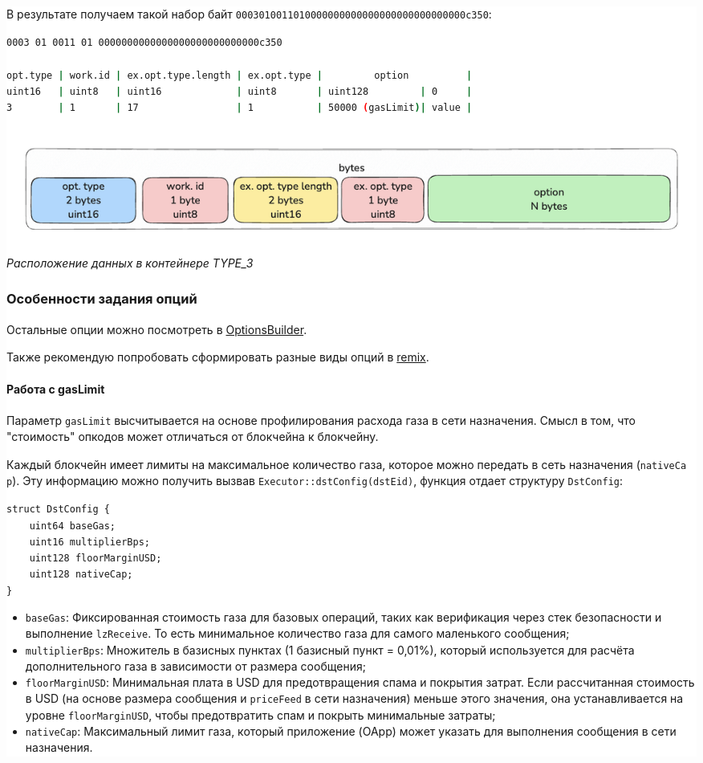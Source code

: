 В результате получаем такой набор байт `0003010011010000000000000000000000000000c350`:

```bash
0003 01 0011 01 0000000000000000000000000000c350

opt.type | work.id | ex.opt.type.length | ex.opt.type |         option          |
uint16   | uint8   | uint16             | uint8       | uint128         | 0     |
3        | 1       | 17                 | 1           | 50000 (gasLimit)| value |
```

![options-type-3-2-4](./img/options-type-3-2-4.png)  
*Расположение данных в контейнере TYPE_3*

### Особенности задания опций

Остальные опции можно посмотреть в [OptionsBuilder](https://github.com/LayerZero-Labs/devtools/blob/main/packages/oapp-evm/contracts/oapp/libs/OptionsBuilder.sol).

Также рекомендую попробовать сформировать разные виды опций в [remix](https://remix.ethereum.org/#url=https://docs.layerzero.network/LayerZero/contracts/OptionsGenerator.sol&lang=en&optimize=false&runs=200&evmVersion=null&version=soljson-v0.8.26+commit.8a97fa7a.js).

#### Работа с gasLimit

Параметр `gasLimit` высчитывается на основе профилирования расхода газа в сети назначения. Смысл в том, что "стоимость" опкодов может отличаться от блокчейна к блокчейну. 

Каждый блокчейн имеет лимиты на максимальное количество газа, которое можно передать в сеть назначения (`nativeCap`). Эту информацию можно получить вызвав `Executor::dstConfig(dstEid)`, функция отдает структуру `DstConfig`:

```solidity
struct DstConfig {
    uint64 baseGas;
    uint16 multiplierBps;
    uint128 floorMarginUSD;
    uint128 nativeCap;
}
```

- `baseGas`: Фиксированная стоимость газа для базовых операций, таких как верификация через стек безопасности и выполнение `lzReceive`. То есть минимальное количество газа для самого маленького сообщения;
- `multiplierBps`: Множитель в базисных пунктах (1 базисный пункт = 0,01%), который используется для расчёта дополнительного газа в зависимости от размера сообщения;
- `floorMarginUSD`: Минимальная плата в USD для предотвращения спама и покрытия затрат. Если рассчитанная стоимость в USD (на основе размера сообщения и `priceFeed` в сети назначения) меньше этого значения, она устанавливается на уровне `floorMarginUSD`, чтобы предотвратить спам и покрыть минимальные затраты;
- `nativeCap`: Максимальный лимит газа, который приложение (OApp) может указать для выполнения сообщения в сети назначения.
